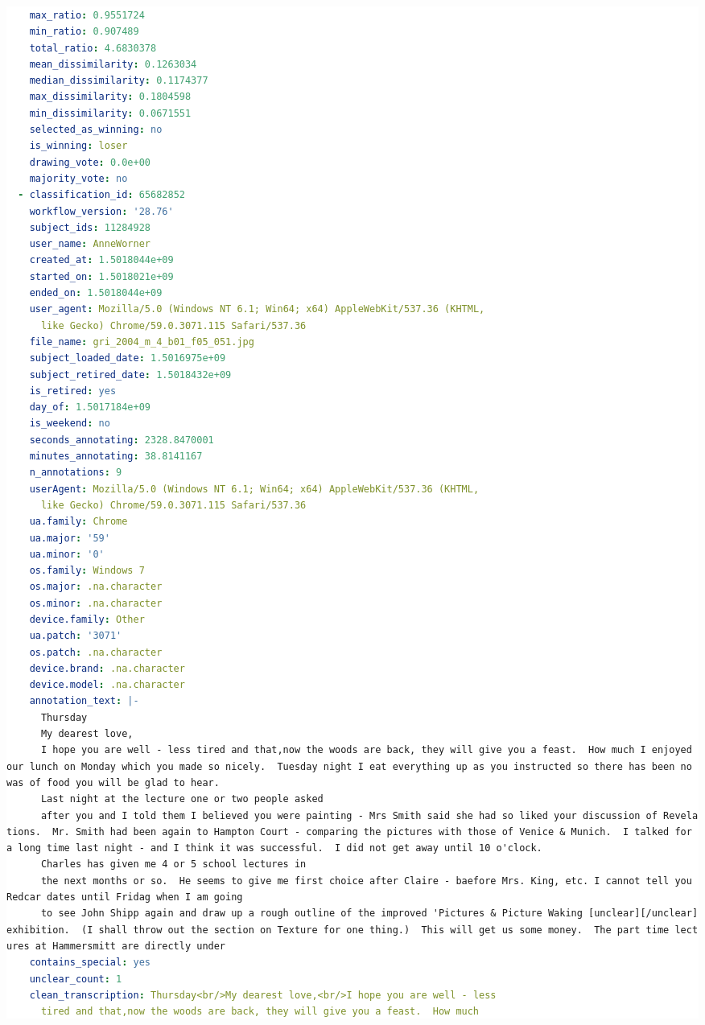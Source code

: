 ```yaml
    max_ratio: 0.9551724
    min_ratio: 0.907489
    total_ratio: 4.6830378
    mean_dissimilarity: 0.1263034
    median_dissimilarity: 0.1174377
    max_dissimilarity: 0.1804598
    min_dissimilarity: 0.0671551
    selected_as_winning: no
    is_winning: loser
    drawing_vote: 0.0e+00
    majority_vote: no
  - classification_id: 65682852
    workflow_version: '28.76'
    subject_ids: 11284928
    user_name: AnneWorner
    created_at: 1.5018044e+09
    started_on: 1.5018021e+09
    ended_on: 1.5018044e+09
    user_agent: Mozilla/5.0 (Windows NT 6.1; Win64; x64) AppleWebKit/537.36 (KHTML,
      like Gecko) Chrome/59.0.3071.115 Safari/537.36
    file_name: gri_2004_m_4_b01_f05_051.jpg
    subject_loaded_date: 1.5016975e+09
    subject_retired_date: 1.5018432e+09
    is_retired: yes
    day_of: 1.5017184e+09
    is_weekend: no
    seconds_annotating: 2328.8470001
    minutes_annotating: 38.8141167
    n_annotations: 9
    userAgent: Mozilla/5.0 (Windows NT 6.1; Win64; x64) AppleWebKit/537.36 (KHTML,
      like Gecko) Chrome/59.0.3071.115 Safari/537.36
    ua.family: Chrome
    ua.major: '59'
    ua.minor: '0'
    os.family: Windows 7
    os.major: .na.character
    os.minor: .na.character
    device.family: Other
    ua.patch: '3071'
    os.patch: .na.character
    device.brand: .na.character
    device.model: .na.character
    annotation_text: |-
      Thursday
      My dearest love,
      I hope you are well - less tired and that,now the woods are back, they will give you a feast.  How much I enjoyed our lunch on Monday which you made so nicely.  Tuesday night I eat everything up as you instructed so there has been no was of food you will be glad to hear.
      Last night at the lecture one or two people asked
      after you and I told them I believed you were painting - Mrs Smith said she had so liked your discussion of Revelations.  Mr. Smith had been again to Hampton Court - comparing the pictures with those of Venice & Munich.  I talked for a long time last night - and I think it was successful.  I did not get away until 10 o'clock.
      Charles has given me 4 or 5 school lectures in
      the next months or so.  He seems to give me first choice after Claire - baefore Mrs. King, etc. I cannot tell you Redcar dates until Fridag when I am going
      to see John Shipp again and draw up a rough outline of the improved 'Pictures & Picture Waking [unclear][/unclear]exhibition.  (I shall throw out the section on Texture for one thing.)  This will get us some money.  The part time lectures at Hammersmitt are directly under
    contains_special: yes
    unclear_count: 1
    clean_transcription: Thursday<br/>My dearest love,<br/>I hope you are well - less
      tired and that,now the woods are back, they will give you a feast.  How much
```